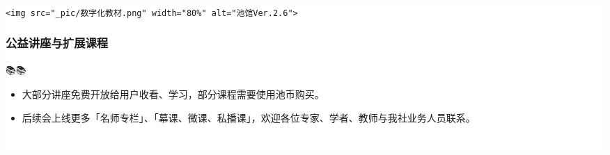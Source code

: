     <img src="_pic/数字化教材.png" width="80%" alt="池馆Ver.2.6">
</p>

### 公益讲座与扩展课程

📚📚

- 大部分讲座免费开放给用户收看、学习，部分课程需要使用<span class='highlight' style='cursor:help;' title="池馆APP平台的虚拟货币，1RMB=1池币">池币</span>购买。

- 后续会上线更多「名师专栏」、「幕课、微课、私播课」，欢迎各位专家、学者、教师与我社业务人员联系。

</br>
<p align="center">
